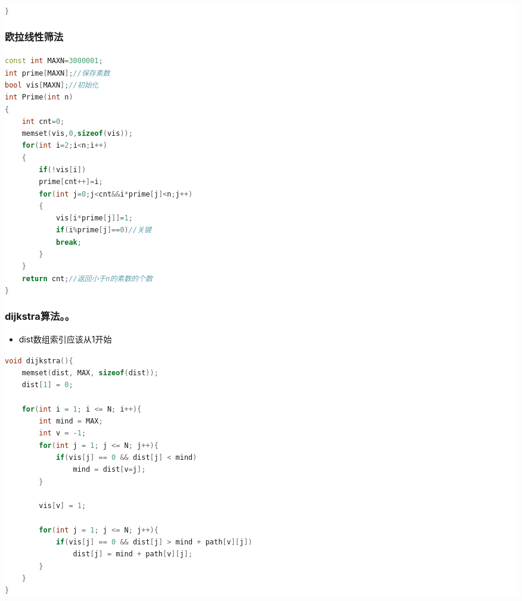 ```C++
}
```

### 欧拉线性筛法
```C++
const int MAXN=3000001;
int prime[MAXN];//保存素数
bool vis[MAXN];//初始化
int Prime(int n)
{
	int cnt=0;
	memset(vis,0,sizeof(vis));
	for(int i=2;i<n;i++)
	{
		if(!vis[i])
		prime[cnt++]=i;
		for(int j=0;j<cnt&&i*prime[j]<n;j++)
		{
			vis[i*prime[j]]=1;
			if(i%prime[j]==0)//关键
			break;
		}
	}
	return cnt;//返回小于n的素数的个数
}
```

### dijkstra算法。。
* dist数组索引应该从1开始
```C++
void dijkstra(){
    memset(dist, MAX, sizeof(dist));
    dist[1] = 0;

    for(int i = 1; i <= N; i++){
        int mind = MAX;
        int v = -1;
        for(int j = 1; j <= N; j++){
            if(vis[j] == 0 && dist[j] < mind)
                mind = dist[v=j];
        }

        vis[v] = 1;

        for(int j = 1; j <= N; j++){
            if(vis[j] == 0 && dist[j] > mind + path[v][j])
                dist[j] = mind + path[v][j];
        }
    }
}
```
